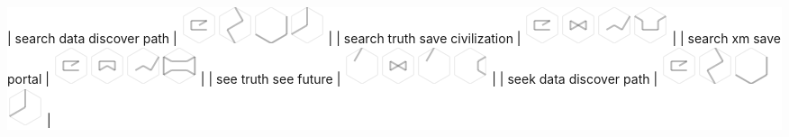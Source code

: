 | search data discover path | ![search](./example/public/search.png)![data](./example/public/data.png)![discover](./example/public/discover.png)![path](./example/public/path.png) |
| search truth save civilization | ![search](./example/public/search.png)![truth](./example/public/truth.png)![save](./example/public/save.png)![civilization](./example/public/civilization.png) |
| search xm save portal | ![search](./example/public/search.png)![xm](./example/public/xm.png)![save](./example/public/save.png)![portal](./example/public/portal.png) |
| see truth see future | ![see](./example/public/see.png)![truth](./example/public/truth.png)![see](./example/public/see.png)![future](./example/public/future.png) |
| seek data discover path | ![search](./example/public/search.png)![data](./example/public/data.png)![discover](./example/public/discover.png)![path](./example/public/path.png) |
